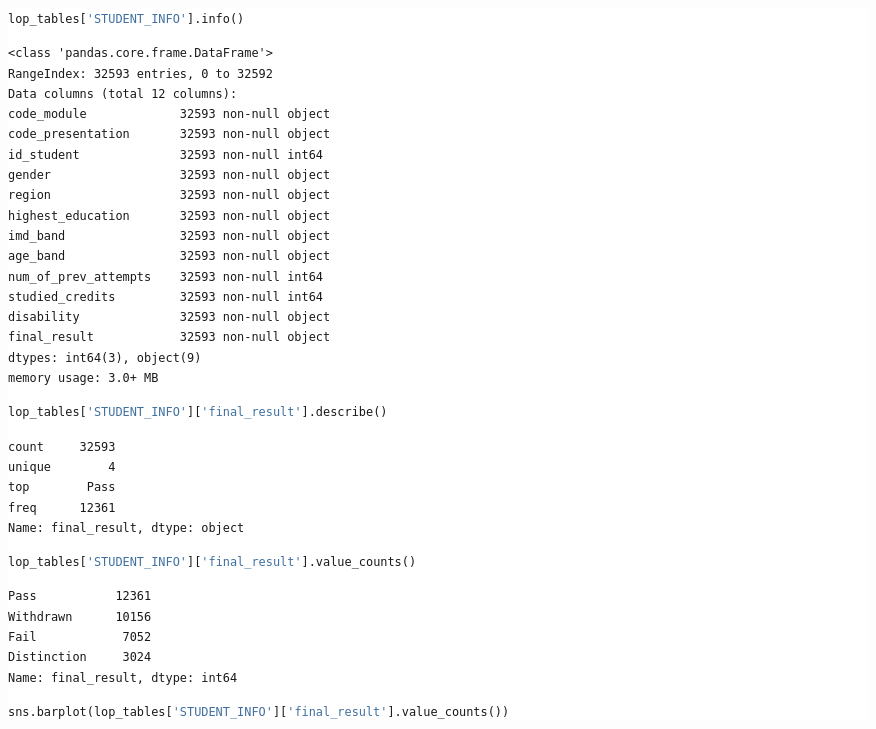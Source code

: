</div>




```python
lop_tables['STUDENT_INFO'].info()
```

    <class 'pandas.core.frame.DataFrame'>
    RangeIndex: 32593 entries, 0 to 32592
    Data columns (total 12 columns):
    code_module             32593 non-null object
    code_presentation       32593 non-null object
    id_student              32593 non-null int64
    gender                  32593 non-null object
    region                  32593 non-null object
    highest_education       32593 non-null object
    imd_band                32593 non-null object
    age_band                32593 non-null object
    num_of_prev_attempts    32593 non-null int64
    studied_credits         32593 non-null int64
    disability              32593 non-null object
    final_result            32593 non-null object
    dtypes: int64(3), object(9)
    memory usage: 3.0+ MB



```python
lop_tables['STUDENT_INFO']['final_result'].describe()
```




    count     32593
    unique        4
    top        Pass
    freq      12361
    Name: final_result, dtype: object




```python
lop_tables['STUDENT_INFO']['final_result'].value_counts()
```




    Pass           12361
    Withdrawn      10156
    Fail            7052
    Distinction     3024
    Name: final_result, dtype: int64




```python
sns.barplot(lop_tables['STUDENT_INFO']['final_result'].value_counts())
```
